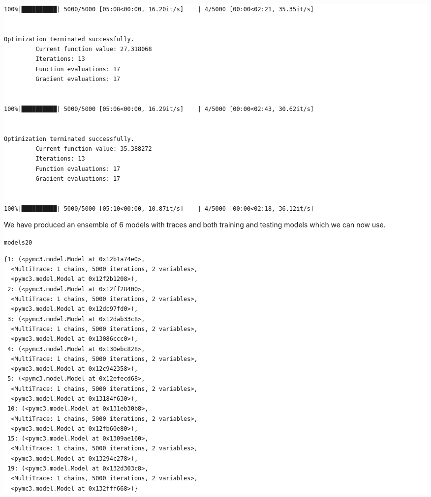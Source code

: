 
    100%|██████████| 5000/5000 [05:08<00:00, 16.20it/s]    | 4/5000 [00:00<02:21, 35.35it/s]


    Optimization terminated successfully.
             Current function value: 27.318068
             Iterations: 13
             Function evaluations: 17
             Gradient evaluations: 17


    100%|██████████| 5000/5000 [05:06<00:00, 16.29it/s]    | 4/5000 [00:00<02:43, 30.62it/s]


    Optimization terminated successfully.
             Current function value: 35.388272
             Iterations: 13
             Function evaluations: 17
             Gradient evaluations: 17


    100%|██████████| 5000/5000 [05:10<00:00, 10.87it/s]    | 4/5000 [00:00<02:18, 36.12it/s]


We have produced an ensemble of 6 models with traces and both training and testing models which we can now use.



```python
models20
```





    {1: (<pymc3.model.Model at 0x12b1a74e0>,
      <MultiTrace: 1 chains, 5000 iterations, 2 variables>,
      <pymc3.model.Model at 0x12f2b1208>),
     2: (<pymc3.model.Model at 0x12ff28400>,
      <MultiTrace: 1 chains, 5000 iterations, 2 variables>,
      <pymc3.model.Model at 0x12dc97fd0>),
     3: (<pymc3.model.Model at 0x12dab33c8>,
      <MultiTrace: 1 chains, 5000 iterations, 2 variables>,
      <pymc3.model.Model at 0x13086ccc0>),
     4: (<pymc3.model.Model at 0x130ebc828>,
      <MultiTrace: 1 chains, 5000 iterations, 2 variables>,
      <pymc3.model.Model at 0x12c942358>),
     5: (<pymc3.model.Model at 0x12efecd68>,
      <MultiTrace: 1 chains, 5000 iterations, 2 variables>,
      <pymc3.model.Model at 0x13184f630>),
     10: (<pymc3.model.Model at 0x131eb30b8>,
      <MultiTrace: 1 chains, 5000 iterations, 2 variables>,
      <pymc3.model.Model at 0x12fb60e80>),
     15: (<pymc3.model.Model at 0x1309ae160>,
      <MultiTrace: 1 chains, 5000 iterations, 2 variables>,
      <pymc3.model.Model at 0x13294c278>),
     19: (<pymc3.model.Model at 0x132d303c8>,
      <MultiTrace: 1 chains, 5000 iterations, 2 variables>,
      <pymc3.model.Model at 0x132fff668>)}
